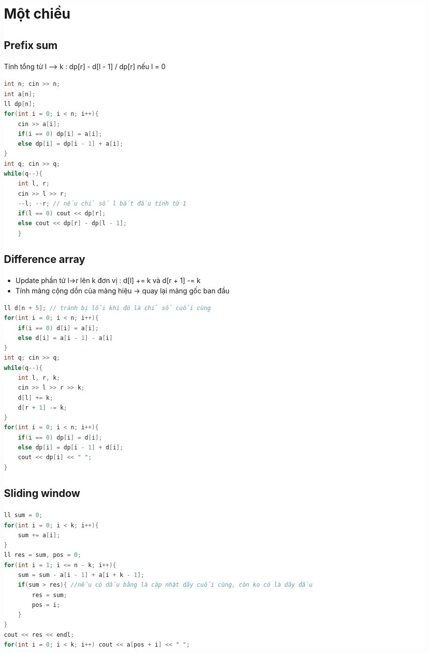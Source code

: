 # Một chiều
## Prefix sum
Tính tổng từ l --> k : dp[r] - d[l - 1] / dp[r] nếu l = 0
```cpp
int n; cin >> n;
int a[n]; 
ll dp[n];
for(int i = 0; i < n; i++){
    cin >> a[i];
    if(i == 0) dp[i] = a[i];
    else dp[i] = dp[i - 1] + a[i];
}
int q; cin >> q;
while(q--){
    int l, r; 
    cin >> l >> r; 
    --l; --r; // nếu chỉ số l bắt đầu tính từ 1
    if(l == 0) cout << dp[r];
    else cout << dp[r] - dp[l - 1];
    }
```
## Difference array
- Update phần tử l->r lên k đơn vị : d[l] += k và d[r + 1] -= k
- Tính mảng cộng dồn của mảng hiệu -> quay lại mảng gốc ban đầu
```cpp
ll d[n + 5]; // tránh bị lỗi khi đó là chỉ số cuối cùng
for(int i = 0; i < n; i++){
    if(i == 0) d[i] = a[i];
    else d[i] = a[i - 1] - a[i]
}
int q; cin >> q;
while(q--){
    int l, r, k; 
    cin >> l >> r >> k; 
    d[l] += k;
    d[r + 1] -= k;
}
for(int i = 0; i < n; i++){
    if(i == 0) dp[i] = d[i];
    else dp[i] = dp[i - 1] + d[i];
    cout << dp[i] << " ";
}
```
## Sliding window
```cpp
ll sum = 0;
for(int i = 0; i < k; i++){
    sum += a[i];
}
ll res = sum, pos = 0;
for(int i = 1; i <= n - k; i++){
    sum = sum - a[i - 1] + a[i + k - 1];
    if(sum > res){ //nếu có dấu bằng là cập nhật dãy cuối cùng, còn ko có là dãy đầu 
        res = sum;
        pos = i;
    }
}
cout << res << endl;
for(int i = 0; i < k; i++) cout << a[pos + i] << " ";
```